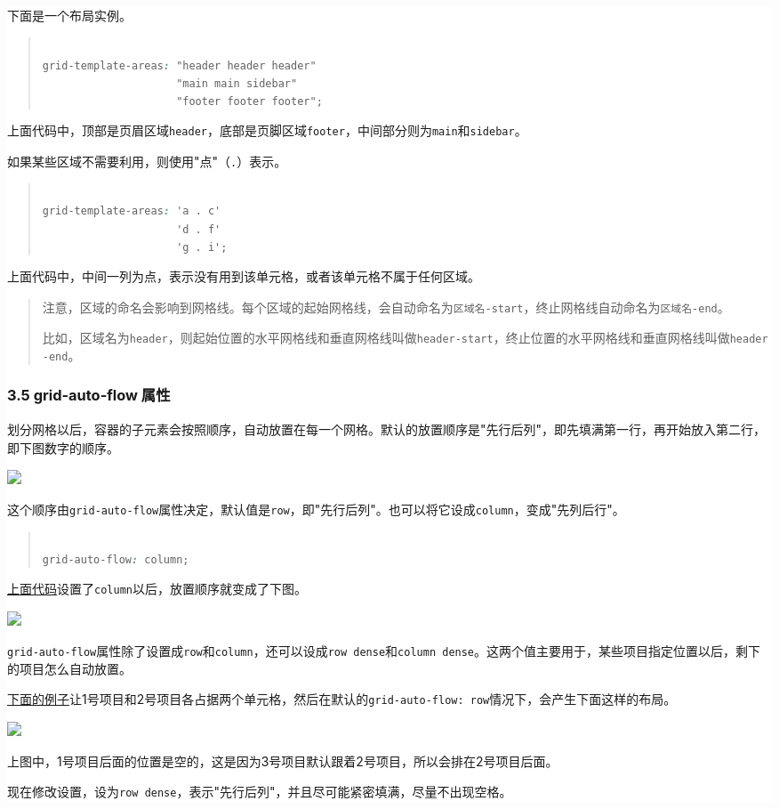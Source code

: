 下面是一个布局实例。

> ```css
>
> grid-template-areas: "header header header"
>                      "main main sidebar"
>                      "footer footer footer";
>
> ```

上面代码中，顶部是页眉区域`header`，底部是页脚区域`footer`，中间部分则为`main`和`sidebar`。

如果某些区域不需要利用，则使用"点"（`.`）表示。

> ```css
>
> grid-template-areas: 'a . c'
>                      'd . f'
>                      'g . i';
>
> ```

上面代码中，中间一列为点，表示没有用到该单元格，或者该单元格不属于任何区域。

> 注意，区域的命名会影响到网格线。每个区域的起始网格线，会自动命名为`区域名-start`，终止网格线自动命名为`区域名-end`。
>
> 比如，区域名为`header`，则起始位置的水平网格线和垂直网格线叫做`header-start`，终止位置的水平网格线和垂直网格线叫做`header-end`。

### 3.5 grid-auto-flow 属性

划分网格以后，容器的子元素会按照顺序，自动放置在每一个网格。默认的放置顺序是"先行后列"，即先填满第一行，再开始放入第二行，即下图数字的顺序。

![](https://www.wangbase.com/blogimg/asset/201903/bg2019032506.png)

这个顺序由`grid-auto-flow`属性决定，默认值是`row`，即"先行后列"。也可以将它设成`column`，变成"先列后行"。

> ```css
>
> grid-auto-flow: column;
>
> ```

[上面代码](https://jsbin.com/xutokec/edit?css,output)设置了`column`以后，放置顺序就变成了下图。

![](https://www.wangbase.com/blogimg/asset/201903/bg2019032512.png)

`grid-auto-flow`属性除了设置成`row`和`column`，还可以设成`row dense`和`column dense`。这两个值主要用于，某些项目指定位置以后，剩下的项目怎么自动放置。

[下面的例子](https://jsbin.com/wapejok/edit?css,output)让1号项目和2号项目各占据两个单元格，然后在默认的`grid-auto-flow: row`情况下，会产生下面这样的布局。

![](https://www.wangbase.com/blogimg/asset/201903/bg2019032513.png)

上图中，1号项目后面的位置是空的，这是因为3号项目默认跟着2号项目，所以会排在2号项目后面。

现在修改设置，设为`row dense`，表示"先行后列"，并且尽可能紧密填满，尽量不出现空格。
